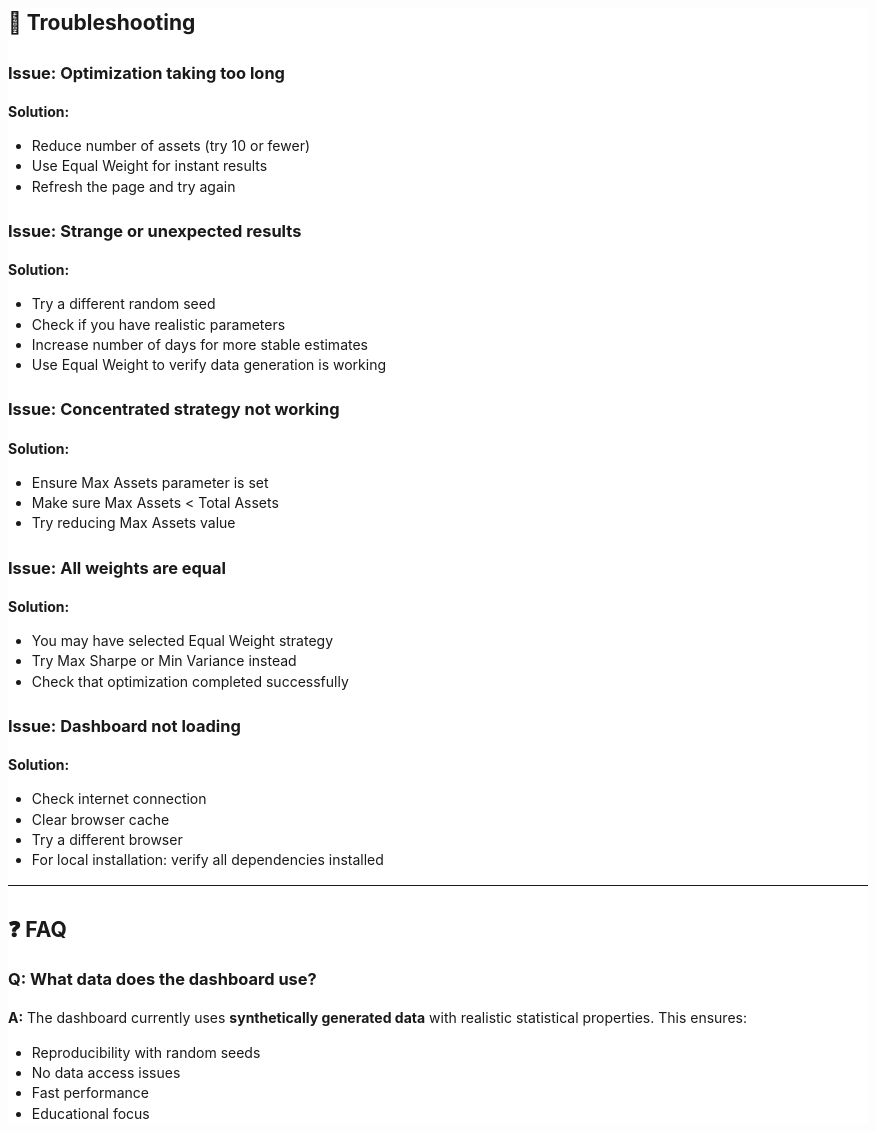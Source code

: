 
## 🔧 Troubleshooting

### Issue: Optimization taking too long

**Solution:**
- Reduce number of assets (try 10 or fewer)
- Use Equal Weight for instant results
- Refresh the page and try again

### Issue: Strange or unexpected results

**Solution:**
- Try a different random seed
- Check if you have realistic parameters
- Increase number of days for more stable estimates
- Use Equal Weight to verify data generation is working

### Issue: Concentrated strategy not working

**Solution:**
- Ensure Max Assets parameter is set
- Make sure Max Assets < Total Assets
- Try reducing Max Assets value

### Issue: All weights are equal

**Solution:**
- You may have selected Equal Weight strategy
- Try Max Sharpe or Min Variance instead
- Check that optimization completed successfully

### Issue: Dashboard not loading

**Solution:**
- Check internet connection
- Clear browser cache
- Try a different browser
- For local installation: verify all dependencies installed

---

## ❓ FAQ

### Q: What data does the dashboard use?

**A:** The dashboard currently uses **synthetically generated data** with realistic statistical properties. This ensures:
- Reproducibility with random seeds
- No data access issues
- Fast performance
- Educational focus
